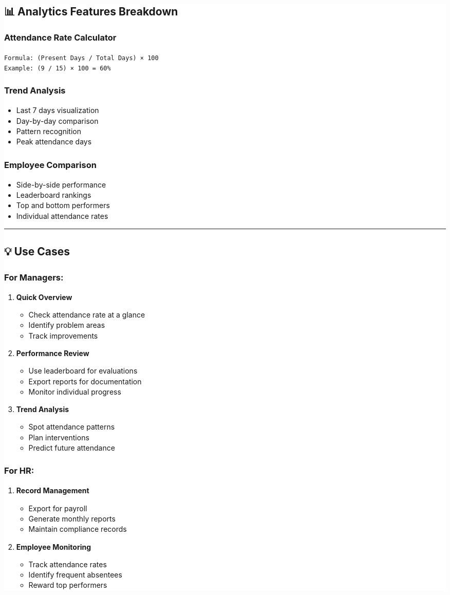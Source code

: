 
## 📊 **Analytics Features Breakdown**

### **Attendance Rate Calculator**
```
Formula: (Present Days / Total Days) × 100
Example: (9 / 15) × 100 = 60%
```

### **Trend Analysis**
- Last 7 days visualization
- Day-by-day comparison
- Pattern recognition
- Peak attendance days

### **Employee Comparison**
- Side-by-side performance
- Leaderboard rankings
- Top and bottom performers
- Individual attendance rates

---

## 💡 **Use Cases**

### **For Managers:**
1. **Quick Overview**
   - Check attendance rate at a glance
   - Identify problem areas
   - Track improvements

2. **Performance Review**
   - Use leaderboard for evaluations
   - Export reports for documentation
   - Monitor individual progress

3. **Trend Analysis**
   - Spot attendance patterns
   - Plan interventions
   - Predict future attendance

### **For HR:**
1. **Record Management**
   - Export for payroll
   - Generate monthly reports
   - Maintain compliance records

2. **Employee Monitoring**
   - Track attendance rates
   - Identify frequent absentees
   - Reward top performers
